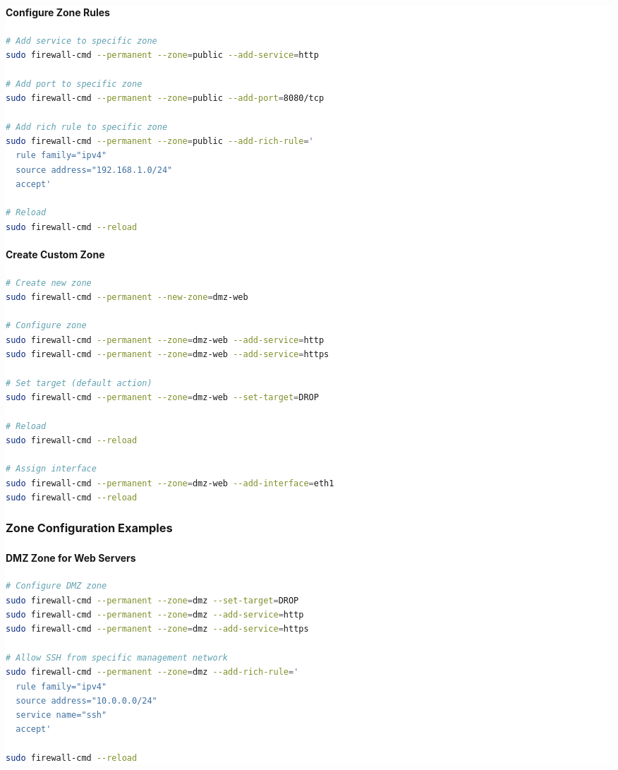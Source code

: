 #### Configure Zone Rules

```bash
# Add service to specific zone
sudo firewall-cmd --permanent --zone=public --add-service=http

# Add port to specific zone
sudo firewall-cmd --permanent --zone=public --add-port=8080/tcp

# Add rich rule to specific zone
sudo firewall-cmd --permanent --zone=public --add-rich-rule='
  rule family="ipv4"
  source address="192.168.1.0/24"
  accept'

# Reload
sudo firewall-cmd --reload
```

#### Create Custom Zone

```bash
# Create new zone
sudo firewall-cmd --permanent --new-zone=dmz-web

# Configure zone
sudo firewall-cmd --permanent --zone=dmz-web --add-service=http
sudo firewall-cmd --permanent --zone=dmz-web --add-service=https

# Set target (default action)
sudo firewall-cmd --permanent --zone=dmz-web --set-target=DROP

# Reload
sudo firewall-cmd --reload

# Assign interface
sudo firewall-cmd --permanent --zone=dmz-web --add-interface=eth1
sudo firewall-cmd --reload
```

### Zone Configuration Examples

#### DMZ Zone for Web Servers
```bash
# Configure DMZ zone
sudo firewall-cmd --permanent --zone=dmz --set-target=DROP
sudo firewall-cmd --permanent --zone=dmz --add-service=http
sudo firewall-cmd --permanent --zone=dmz --add-service=https

# Allow SSH from specific management network
sudo firewall-cmd --permanent --zone=dmz --add-rich-rule='
  rule family="ipv4"
  source address="10.0.0.0/24"
  service name="ssh"
  accept'

sudo firewall-cmd --reload
```
